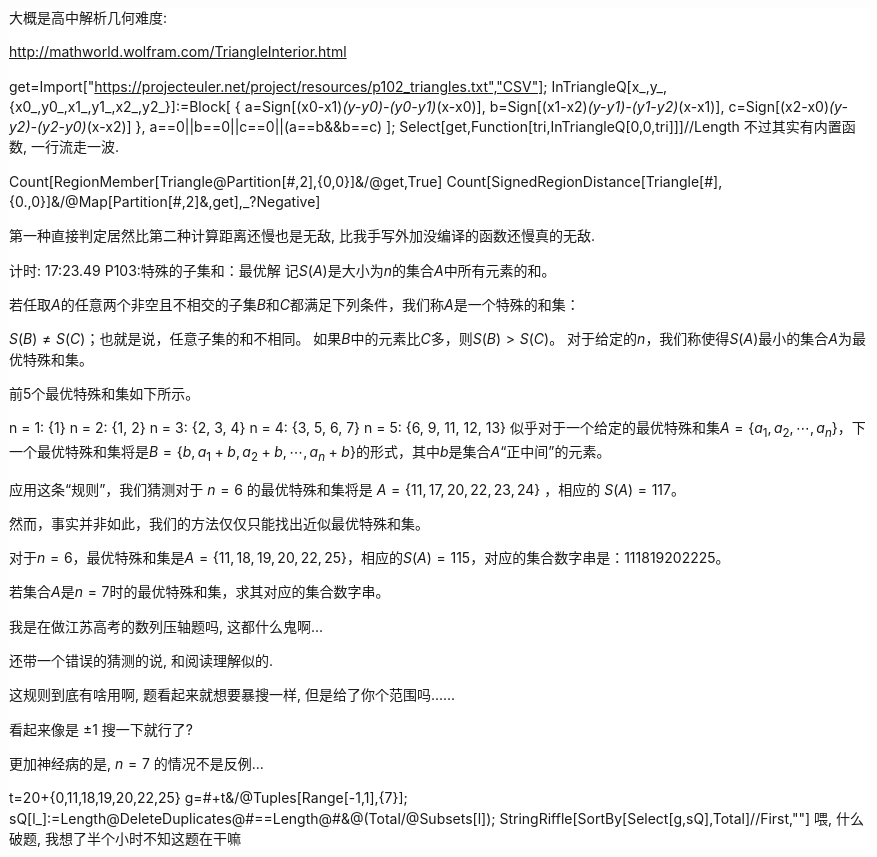 大概是高中解析几何难度:

http://mathworld.wolfram.com/TriangleInterior.html

get=Import["https://projecteuler.net/project/resources/p102_triangles.txt","CSV"];
InTriangleQ[x_,y_,{x0_,y0_,x1_,y1_,x2_,y2_}]:=Block[
    {
        a=Sign[(x0-x1)*(y-y0)-(y0-y1)*(x-x0)],
        b=Sign[(x1-x2)*(y-y1)-(y1-y2)*(x-x1)],
        c=Sign[(x2-x0)*(y-y2)-(y2-y0)*(x-x2)]
    },
    a==0||b==0||c==0||(a==b&&b==c)
];
Select[get,Function[tri,InTriangleQ[0,0,tri]]]//Length
不过其实有内置函数, 一行流走一波.

Count[RegionMember[Triangle@Partition[#,2],{0,0}]&/@get,True]
Count[SignedRegionDistance[Triangle[#],{0.,0}]&/@Map[Partition[#,2]&,get],_?Negative]

第一种直接判定居然比第二种计算距离还慢也是无敌, 比我手写外加没编译的函数还慢真的无敌.

计时: 17:23.49
P103:特殊的子集和：最优解
记$S(A)$是大小为$n$的集合$A$中所有元素的和。

若任取$A$的任意两个非空且不相交的子集$B$和$C$都满足下列条件，我们称$A$是一个特殊的和集：

$S(B) \neq S(C)$；也就是说，任意子集的和不相同。
如果$B$中的元素比$C$多，则$S(B) > S(C)$。
对于给定的$n$，我们称使得$S(A)$最小的集合$A$为最优特殊和集。

前5个最优特殊和集如下所示。

n = 1: {1}
n = 2: {1, 2}
n = 3: {2, 3, 4}
n = 4: {3, 5, 6, 7}
n = 5: {6, 9, 11, 12, 13}
似乎对于一个给定的最优特殊和集$A=\{a_1,a_2,\cdots,a_n\}$，下一个最优特殊和集将是$B=\{b,a_1+b,a_2+b,\cdots,a_n+b\}$的形式，其中$b$是集合$A$“正中间”的元素。

应用这条“规则”，我们猜测对于 $n = 6$ 的最优特殊和集将是 $A = \{11, 17, 20, 22, 23, 24\}$ ，相应的 $S(A) = 117$。

然而，事实并非如此，我们的方法仅仅只能找出近似最优特殊和集。

对于$n = 6$，最优特殊和集是$A = \{11, 18, 19, 20, 22, 25\}$，相应的$S(A) = 115$，对应的集合数字串是：$111819202225$。

若集合$A$是$n = 7$时的最优特殊和集，求其对应的集合数字串。

我是在做江苏高考的数列压轴题吗, 这都什么鬼啊...

还带一个错误的猜测的说, 和阅读理解似的.

这规则到底有啥用啊, 题看起来就想要暴搜一样, 但是给了你个范围吗......

看起来像是 ±1 搜一下就行了?

更加神经病的是, $n=7$ 的情况不是反例...

t=20+{0,11,18,19,20,22,25}
g=#+t&/@Tuples[Range[-1,1],{7}];
sQ[l_]:=Length@DeleteDuplicates@#==Length@#&@(Total/@Subsets[l]);
StringRiffle[SortBy[Select[g,sQ],Total]//First,""]
喂, 什么破题, 我想了半个小时不知这题在干嘛
